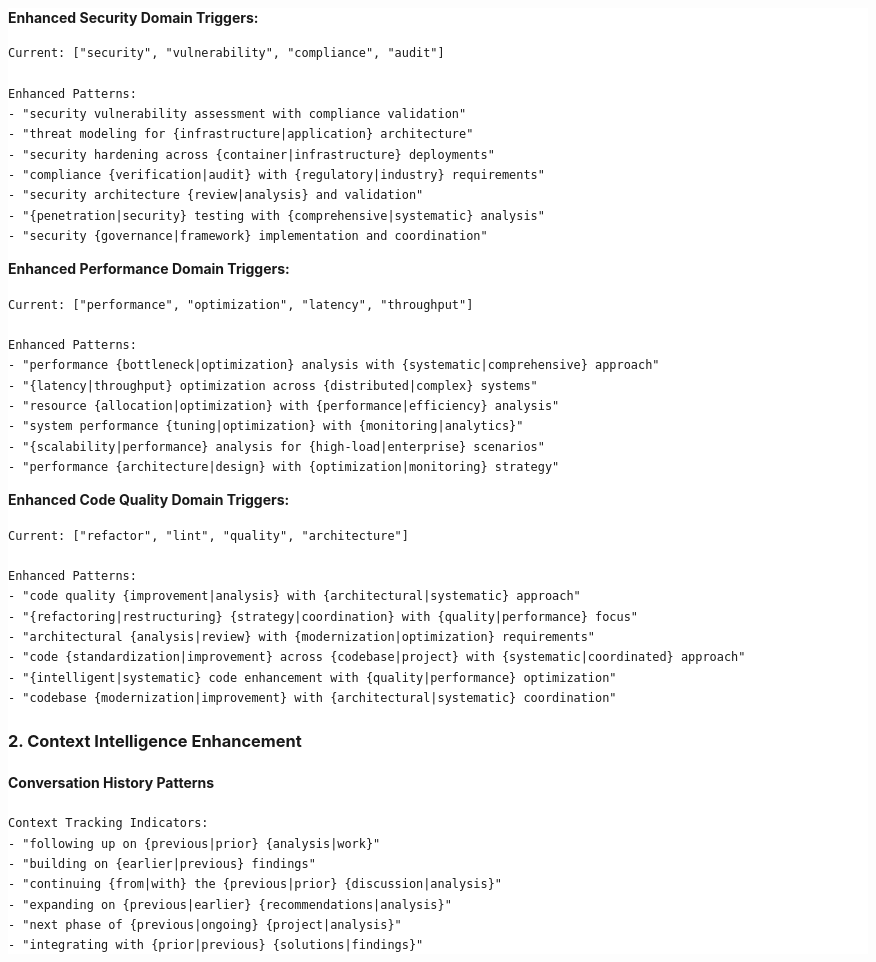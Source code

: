 **Enhanced Security Domain Triggers:**
```
Current: ["security", "vulnerability", "compliance", "audit"]

Enhanced Patterns:
- "security vulnerability assessment with compliance validation"
- "threat modeling for {infrastructure|application} architecture"
- "security hardening across {container|infrastructure} deployments"
- "compliance {verification|audit} with {regulatory|industry} requirements"
- "security architecture {review|analysis} and validation"
- "{penetration|security} testing with {comprehensive|systematic} analysis"
- "security {governance|framework} implementation and coordination"
```

**Enhanced Performance Domain Triggers:**
```
Current: ["performance", "optimization", "latency", "throughput"]

Enhanced Patterns:
- "performance {bottleneck|optimization} analysis with {systematic|comprehensive} approach"
- "{latency|throughput} optimization across {distributed|complex} systems"
- "resource {allocation|optimization} with {performance|efficiency} analysis"
- "system performance {tuning|optimization} with {monitoring|analytics}"
- "{scalability|performance} analysis for {high-load|enterprise} scenarios"
- "performance {architecture|design} with {optimization|monitoring} strategy"
```

**Enhanced Code Quality Domain Triggers:**
```
Current: ["refactor", "lint", "quality", "architecture"]

Enhanced Patterns:
- "code quality {improvement|analysis} with {architectural|systematic} approach"
- "{refactoring|restructuring} {strategy|coordination} with {quality|performance} focus"
- "architectural {analysis|review} with {modernization|optimization} requirements"
- "code {standardization|improvement} across {codebase|project} with {systematic|coordinated} approach"
- "{intelligent|systematic} code enhancement with {quality|performance} optimization"
- "codebase {modernization|improvement} with {architectural|systematic} coordination"
```

### 2. Context Intelligence Enhancement

#### Conversation History Patterns
```
Context Tracking Indicators:
- "following up on {previous|prior} {analysis|work}"
- "building on {earlier|previous} findings"
- "continuing {from|with} the {previous|prior} {discussion|analysis}"
- "expanding on {previous|earlier} {recommendations|analysis}"
- "next phase of {previous|ongoing} {project|analysis}"
- "integrating with {prior|previous} {solutions|findings}"
```
